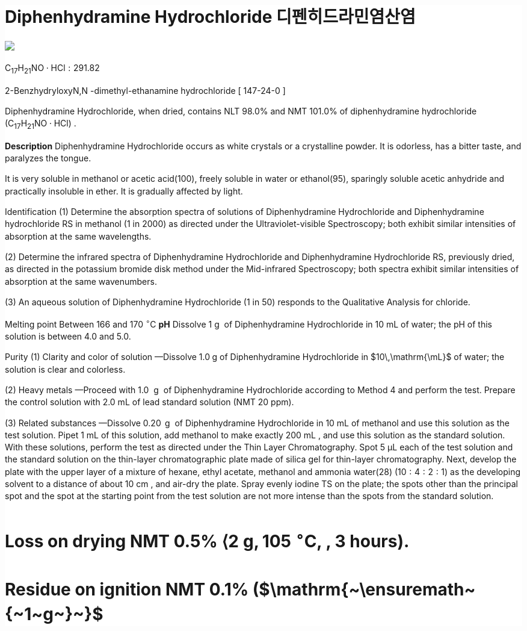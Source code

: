 # Diphenhydramine Hydrochloride 디펜히드라민염산염  

![](images/d2aec0f70c4769658ce922ee69823345e103891e76023bdcc243153b049abdaa.jpg)  

$\mathrm{C_{17}H_{21}N O{\cdot}H C l}:291.82$  

2-BenzhydryloxyN,N -dimethyl-ethanamine hydrochloride [ 147-24-0 ]  

Diphenhydramine Hydrochloride, when dried, contains NLT $98.0\%$ and NMT $101.0\%$ of diphenhydramine hydrochloride $(\mathsf{C}_{17}\mathrm{H}_{21}\mathrm{NO}{\cdot}\mathrm{HCl})$ .  

**Description** Diphenhydramine Hydrochloride occurs as white crystals or a crystalline powder. It is odorless, has a bitter taste, and paralyzes the tongue.  

It is very soluble in methanol or acetic acid(100), freely soluble in water or ethanol(95), sparingly soluble acetic anhydride and practically insoluble in ether. It is gradually affected by light.  

Identification (1) Determine the absorption spectra of solutions of Diphenhydramine Hydrochloride and Diphenhydramine hydrochloride RS in methanol (1 in 2000) as directed under the Ultraviolet-visible Spectroscopy; both exhibit similar intensities of absorption at the same wavelengths.  

(2) Determine the infrared spectra of Diphenhydramine Hydrochloride and Diphenhydramine Hydrochloride RS, previously dried, as directed in the potassium bromide disk method under the Mid-infrared Spectroscopy; both spectra exhibit similar intensities of absorption at the same wavenumbers.  

(3) An aqueous solution of Diphenhydramine Hydrochloride (1 in 50) responds to the Qualitative Analysis for chloride.  

Melting point Between 166 and $170\ ^{\circ}\mathrm{C}$ $\mathbf{pH}$ Dissolve $1{\mathrm{~g~}}$ of Diphenhydramine Hydrochloride in $10~\mathrm{mL}$ of water; the $\mathrm{pH}$ of this solution is between 4.0 and 5.0.  

Purity (1) Clarity and color of solution —Dissolve $1.0\;\mathrm{g}$ of Diphenhydramine Hydrochloride in $10\,\mathrm{\mL}$ of water; the solution is clear and colorless.  

(2) Heavy metals —Proceed with $1.0\ \mathrm{~g~}$ of Diphenhydramine Hydrochloride according to Method 4 and perform the test. Prepare the control solution with 2.0 mL of lead standard solution (NMT 20 ppm).  

(3) Related substances —Dissolve $0.20\,\mathrm{~g~}$ of Diphenhydramine Hydrochloride in $10~\mathrm{mL}$ of methanol and use this solution as the test solution. Pipet $1~\mathrm{mL}$ of this solution, add methanol to make exactly $200~\mathrm{mL}$ , and use this solution as the standard solution. With these solutions, perform the test as directed under the Thin Layer Chromatography. Spot $5~\upmu\mathrm{L}$ each of the test solution and the standard solution on the thin-layer chromatographic plate made of silica gel for thin-layer chromatography. Next, develop the plate with the upper layer of a mixture of hexane, ethyl acetate, methanol and ammonia water(28) $(10:4:2:1)$ as the developing solvent to a distance of about $10~\mathrm{cm}$ , and air-dry the plate. Spray evenly iodine TS on the plate; the spots other than the principal spot and the spot at the starting point from the test solution are not more intense than the spots from the standard solution.  

# Loss on drying NMT $0.5\%$ $\langle2\;\mathrm{g},\,105\;^{\circ}\mathrm{C},$ , 3 hours).  

# Residue on ignition NMT $0.1\%$ ($\mathrm{~\ensuremath~{~1~g~}~}$  
